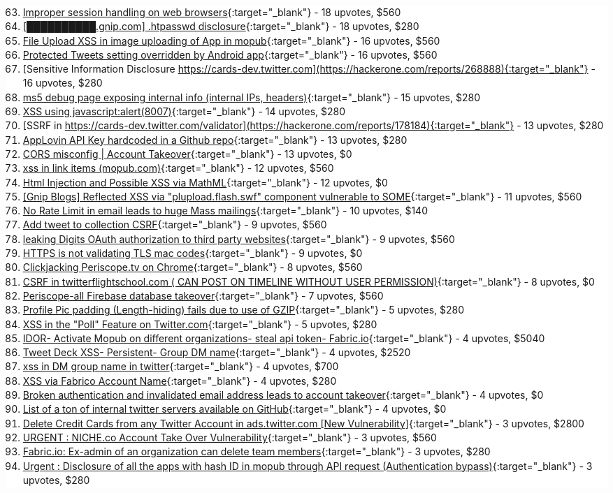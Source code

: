 63. [Improper session handling on web browsers](https://hackerone.com/reports/347748){:target="_blank"} - 18 upvotes, $560
64. [[██████████.gnip.com] .htpasswd disclosure](https://hackerone.com/reports/219197){:target="_blank"} - 18 upvotes, $280
65. [File Upload XSS in image uploading of App in mopub](https://hackerone.com/reports/97672){:target="_blank"} - 16 upvotes, $560
66. [Protected Tweets setting overridden by Android app](https://hackerone.com/reports/519059){:target="_blank"} - 16 upvotes, $560
67. [Sensitive Information Disclosure https://cards-dev.twitter.com](https://hackerone.com/reports/268888){:target="_blank"} - 16 upvotes, $280
68. [ms5 debug page exposing internal info (internal IPs, headers)](https://hackerone.com/reports/311326){:target="_blank"} - 15 upvotes, $280
69. [XSS using javascript:alert(8007)](https://hackerone.com/reports/127154){:target="_blank"} - 14 upvotes, $280
70. [SSRF in https://cards-dev.twitter.com/validator](https://hackerone.com/reports/178184){:target="_blank"} - 13 upvotes, $280
71. [AppLovin API Key hardcoded in a Github repo](https://hackerone.com/reports/674774){:target="_blank"} - 13 upvotes, $280
72. [CORS misconfig | Account Takeover](https://hackerone.com/reports/426147){:target="_blank"} - 13 upvotes, $0
73. [xss in link items (mopub.com)](https://hackerone.com/reports/100931){:target="_blank"} - 12 upvotes, $560
74. [Html Injection and Possible XSS via MathML](https://hackerone.com/reports/502926){:target="_blank"} - 12 upvotes, $0
75. [[Gnip Blogs] Reflected XSS via "plupload.flash.swf" component vulnerable to SOME](https://hackerone.com/reports/218451){:target="_blank"} - 11 upvotes, $560
76. [No Rate Limit in email leads to huge Mass mailings](https://hackerone.com/reports/297359){:target="_blank"} - 10 upvotes, $140
77. [Add tweet to collection CSRF](https://hackerone.com/reports/100820){:target="_blank"} - 9 upvotes, $560
78. [leaking Digits OAuth authorization to third party websites](https://hackerone.com/reports/166942){:target="_blank"} - 9 upvotes, $560
79. [HTTPS is not validating TLS mac codes](https://hackerone.com/reports/402671){:target="_blank"} - 9 upvotes, $0
80. [Clickjacking Periscope.tv on Chrome](https://hackerone.com/reports/198622){:target="_blank"} - 8 upvotes, $560
81. [CSRF in twitterflightschool.com ( CAN POST ON TIMELINE WITHOUT USER PERMISSION)](https://hackerone.com/reports/115158){:target="_blank"} - 8 upvotes, $0
82. [Periscope-all Firebase database takeover](https://hackerone.com/reports/684099){:target="_blank"} - 7 upvotes, $560
83. [Profile Pic padding (Length-hiding) fails due to use of GZIP](https://hackerone.com/reports/29835){:target="_blank"} - 5 upvotes, $280
84. [XSS in the "Poll" Feature on Twitter.com](https://hackerone.com/reports/95231){:target="_blank"} - 5 upvotes, $280
85. [IDOR- Activate Mopub on different organizations- steal api token- Fabric.io](https://hackerone.com/reports/95552){:target="_blank"} - 4 upvotes, $5040
86. [Tweet Deck XSS- Persistent- Group DM name](https://hackerone.com/reports/119022){:target="_blank"} - 4 upvotes, $2520
87. [xss in DM group name in twitter](https://hackerone.com/reports/129436){:target="_blank"} - 4 upvotes, $700
88. [XSS via Fabrico Account Name](https://hackerone.com/reports/34725){:target="_blank"} - 4 upvotes, $280
89. [Broken authentication and invalidated email address leads to account takeover](https://hackerone.com/reports/22203){:target="_blank"} - 4 upvotes, $0
90. [List of a ton of internal twitter servers available on GitHub](https://hackerone.com/reports/137404){:target="_blank"} - 4 upvotes, $0
91. [Delete Credit Cards from any Twitter Account in ads.twitter.com [New Vulnerability]](https://hackerone.com/reports/27404){:target="_blank"} - 3 upvotes, $2800
92. [URGENT : NICHE.co Account Take Over Vulnerability](https://hackerone.com/reports/100849){:target="_blank"} - 3 upvotes, $560
93. [Fabric.io: Ex-admin of an organization can delete team members](https://hackerone.com/reports/55670){:target="_blank"} - 3 upvotes, $280
94. [Urgent : Disclosure of all the apps with hash ID in mopub through API request (Authentication bypass)](https://hackerone.com/reports/98432){:target="_blank"} - 3 upvotes, $280